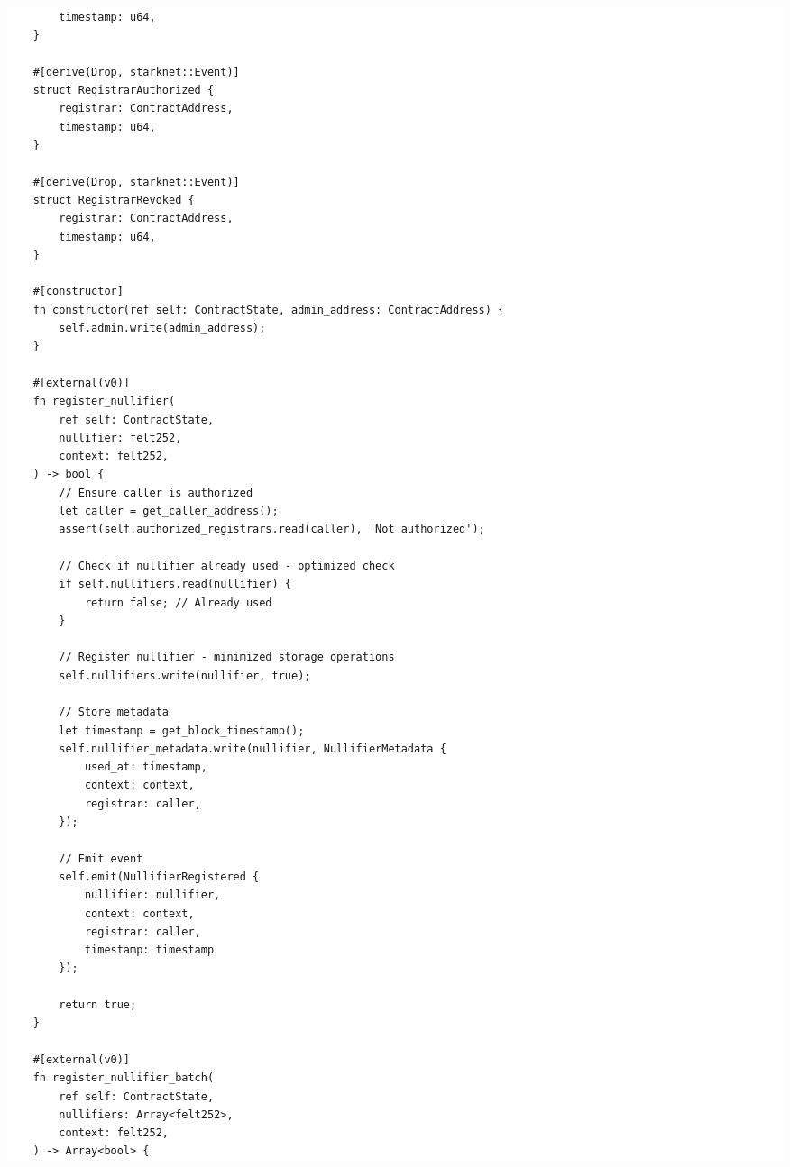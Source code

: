 `````
        timestamp: u64,
    }

    #[derive(Drop, starknet::Event)]
    struct RegistrarAuthorized {
        registrar: ContractAddress,
        timestamp: u64,
    }

    #[derive(Drop, starknet::Event)]
    struct RegistrarRevoked {
        registrar: ContractAddress,
        timestamp: u64,
    }

    #[constructor]
    fn constructor(ref self: ContractState, admin_address: ContractAddress) {
        self.admin.write(admin_address);
    }

    #[external(v0)]
    fn register_nullifier(
        ref self: ContractState,
        nullifier: felt252,
        context: felt252,
    ) -> bool {
        // Ensure caller is authorized
        let caller = get_caller_address();
        assert(self.authorized_registrars.read(caller), 'Not authorized');

        // Check if nullifier already used - optimized check
        if self.nullifiers.read(nullifier) {
            return false; // Already used
        }

        // Register nullifier - minimized storage operations
        self.nullifiers.write(nullifier, true);

        // Store metadata
        let timestamp = get_block_timestamp();
        self.nullifier_metadata.write(nullifier, NullifierMetadata {
            used_at: timestamp,
            context: context,
            registrar: caller,
        });

        // Emit event
        self.emit(NullifierRegistered {
            nullifier: nullifier,
            context: context,
            registrar: caller,
            timestamp: timestamp
        });

        return true;
    }

    #[external(v0)]
    fn register_nullifier_batch(
        ref self: ContractState,
        nullifiers: Array<felt252>,
        context: felt252,
    ) -> Array<bool> {
`````